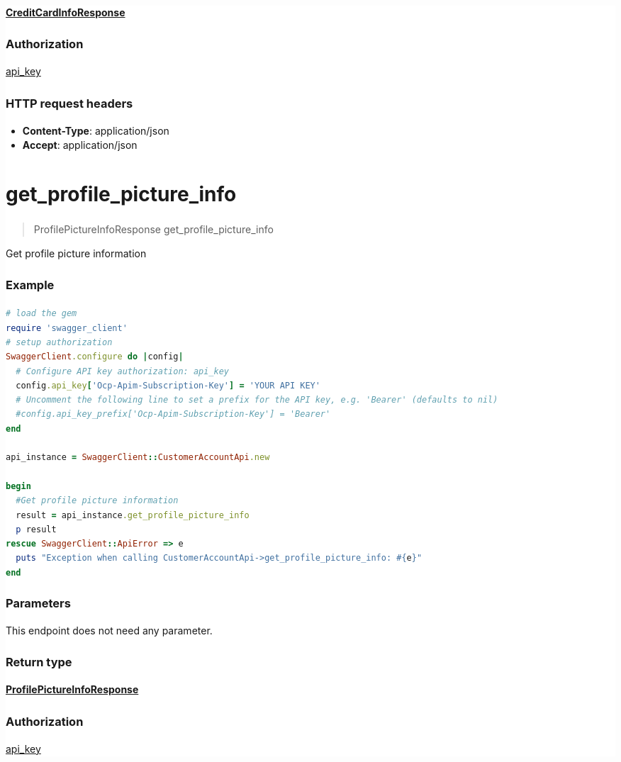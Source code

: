 [**CreditCardInfoResponse**](CreditCardInfoResponse.md)

### Authorization

[api_key](../README.md#api_key)

### HTTP request headers

 - **Content-Type**: application/json
 - **Accept**: application/json



# **get_profile_picture_info**
> ProfilePictureInfoResponse get_profile_picture_info

Get profile picture information

### Example
```ruby
# load the gem
require 'swagger_client'
# setup authorization
SwaggerClient.configure do |config|
  # Configure API key authorization: api_key
  config.api_key['Ocp-Apim-Subscription-Key'] = 'YOUR API KEY'
  # Uncomment the following line to set a prefix for the API key, e.g. 'Bearer' (defaults to nil)
  #config.api_key_prefix['Ocp-Apim-Subscription-Key'] = 'Bearer'
end

api_instance = SwaggerClient::CustomerAccountApi.new

begin
  #Get profile picture information
  result = api_instance.get_profile_picture_info
  p result
rescue SwaggerClient::ApiError => e
  puts "Exception when calling CustomerAccountApi->get_profile_picture_info: #{e}"
end
```

### Parameters
This endpoint does not need any parameter.

### Return type

[**ProfilePictureInfoResponse**](ProfilePictureInfoResponse.md)

### Authorization

[api_key](../README.md#api_key)
